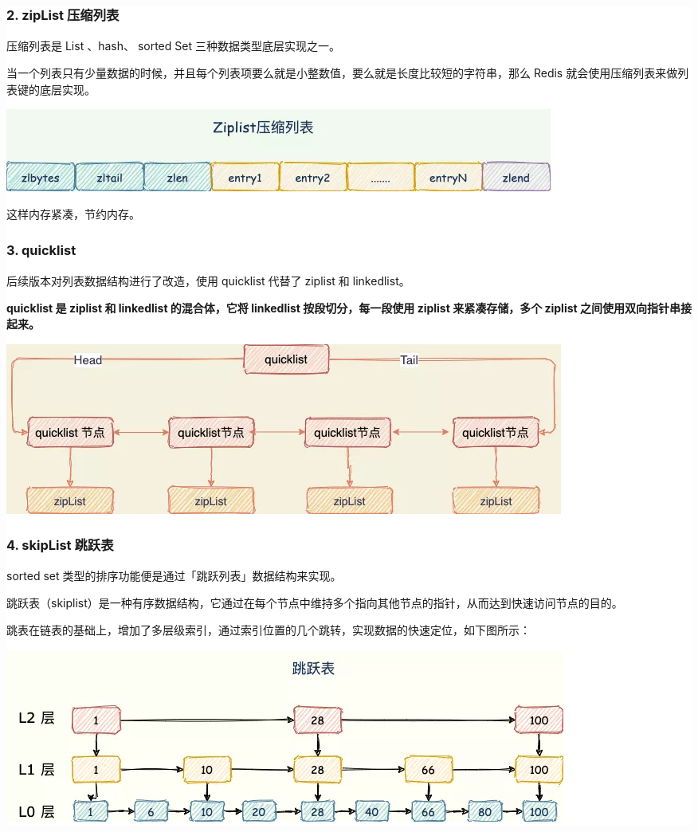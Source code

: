 ### 2. zipList 压缩列表

压缩列表是 List 、hash、 sorted Set 三种数据类型底层实现之一。

当一个列表只有少量数据的时候，并且每个列表项要么就是小整数值，要么就是长度比较短的字符串，那么 Redis 就会使用压缩列表来做列表键的底层实现。

![png](images/Redis为啥快-ziplist.png)

这样内存紧凑，节约内存。

### 3. quicklist

后续版本对列表数据结构进行了改造，使用 quicklist 代替了 ziplist 和 linkedlist。

**quicklist 是 ziplist 和 linkedlist 的混合体，它将 linkedlist 按段切分，每一段使用 ziplist 来紧凑存储，多个 ziplist 之间使用双向指针串接起来。**

![png](images/Redis为啥快-quicklist.png)

### 4. skipList 跳跃表

sorted set 类型的排序功能便是通过「跳跃列表」数据结构来实现。

跳跃表（skiplist）是一种有序数据结构，它通过在每个节点中维持多个指向其他节点的指针，从而达到快速访问节点的目的。

跳表在链表的基础上，增加了多层级索引，通过索引位置的几个跳转，实现数据的快速定位，如下图所示：

![png](images/Redis为啥快-skipList.png)
